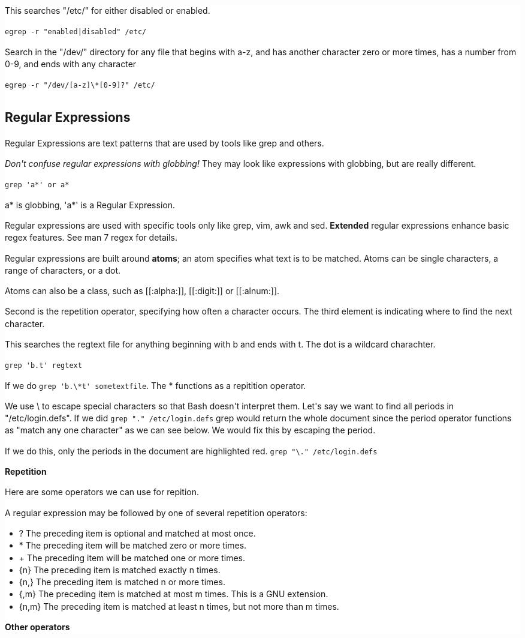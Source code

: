 This searches "/etc/" for either disabled or enabled.

``egrep -r "enabled|disabled" /etc/``

Search in the "/dev/" directory for any file that begins with a-z, and has another character zero or more times, has a number from 0-9, and ends with any character

``egrep -r "/dev/[a-z]\*[0-9]?" /etc/``

## Regular Expressions

Regular Expressions are text patterns that are used by tools like grep and others.

*Don't confuse regular expressions with globbing!* They may look like expressions with globbing, but are really different.

``grep 'a*' or a*`` 

a* is globbing, 'a*' is a Regular Expression.  

Regular expressions are used with specific tools only like grep, vim, awk and sed. **Extended** regular expressions enhance basic regex features. See man 7 regex for details.

Regular expressions are built around **atoms**; an atom specifies what text is to be matched. Atoms can be single characters, a range of characters, or a dot. 

Atoms can also be a class, such as \[[:alpha:\]], \[[:digit:\]] or \[[:alnum:\]]. 

Second is the repetition operator, specifying how often a character occurs. The third element is indicating where to find the next character.

This searches the regtext file for anything beginning with b and ends with t. The dot is a wildcard charachter.

``grep 'b.t' regtext``  

If we do ``grep 'b.\*t' sometextfile``. The * functions as a repitition operator.

We use \\ to escape special characters so that Bash doesn't interpret them.
Let's say we want to find all periods in "/etc/login.defs". If we did ``grep "." /etc/login.defs`` grep would return the whole document since the period operator functions as "match any one character" as we can see below. We would fix this by escaping the period.

If we do this, only the periods in the document are highlighted red. ``grep "\." /etc/login.defs`` 

**Repetition**

Here are some operators we can use for repition.

A regular expression may be followed by one of several repetition operators:

- ? The preceding item is optional and matched at most once.
- \* The preceding item will be matched zero or more times.
- \+ The preceding item will be matched one or more times.
- {n} The preceding item is matched exactly n times.
- {n,} The preceding item is matched n or more times.
- {,m} The preceding item is matched at most m times. This is a GNU extension.
- {n,m} The preceding item is matched at least n times, but not more than m times.

**Other operators**

